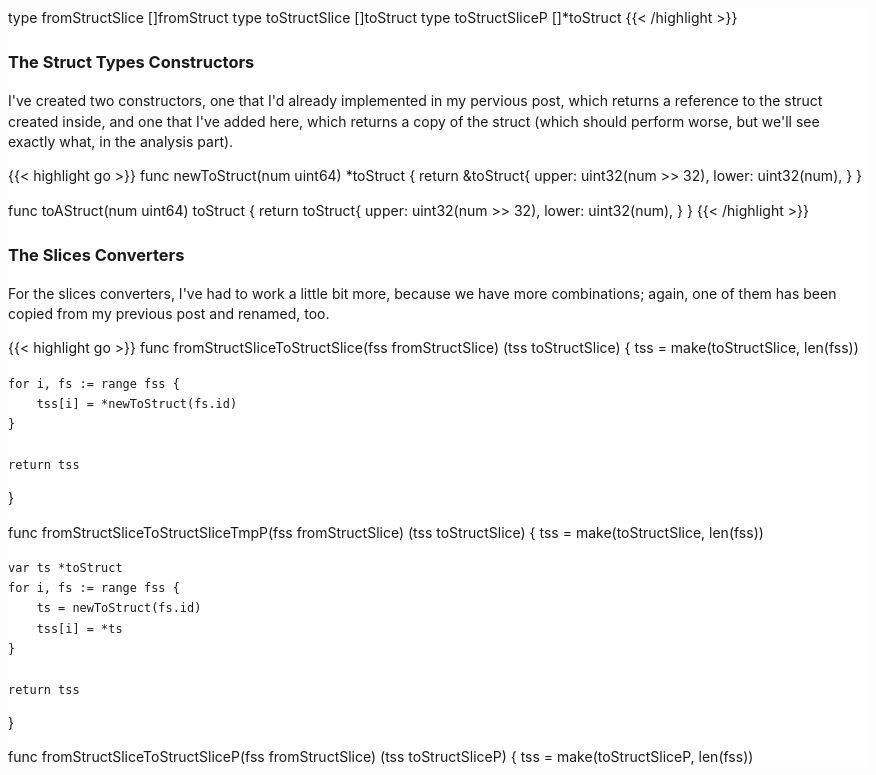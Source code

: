 type fromStructSlice []fromStruct
type toStructSlice []toStruct
type toStructSliceP []*toStruct
{{< /highlight >}}

### The Struct Types Constructors

I've created two constructors, one that I'd already implemented in my pervious post, which returns a reference to the struct created inside, and one that I've added here, which returns a copy of the struct (which should perform worse, but we'll see exactly what, in the analysis part).

{{< highlight go >}}
func newToStruct(num uint64) *toStruct {
	return &toStruct{
		upper: uint32(num >> 32),
		lower: uint32(num),
	}
}

func toAStruct(num uint64) toStruct {
	return toStruct{
		upper: uint32(num >> 32),
		lower: uint32(num),
	}
}
{{< /highlight >}}

### The Slices Converters

For the slices converters, I've had to work a little bit more, because we have more combinations; again, one of them has been copied from my previous post and renamed, too.

{{< highlight go >}}
func fromStructSliceToStructSlice(fss fromStructSlice) (tss toStructSlice) {
	tss = make(toStructSlice, len(fss))

	for i, fs := range fss {
		tss[i] = *newToStruct(fs.id)
	}

	return tss
}

func fromStructSliceToStructSliceTmpP(fss fromStructSlice) (tss toStructSlice) {
	tss = make(toStructSlice, len(fss))

	var ts *toStruct
	for i, fs := range fss {
		ts = newToStruct(fs.id)
		tss[i] = *ts
	}

	return tss
}

func fromStructSliceToStructSliceP(fss fromStructSlice) (tss toStructSliceP) {
	tss = make(toStructSliceP, len(fss))
